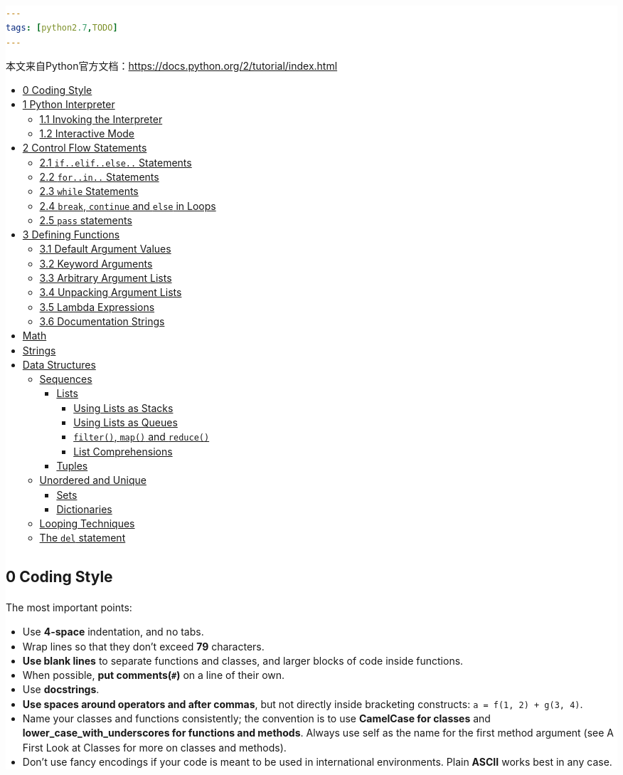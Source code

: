 ```yaml
---
tags: [python2.7,TODO]
---
```


本文来自Python官方文档：<https://docs.python.org/2/tutorial/index.html>




* [0 Coding Style](#0-coding-style)
* [1 Python Interpreter](#1-python-interpreter)
  * [1.1 Invoking the Interpreter](#11-invoking-the-interpreter)
  * [1.2 Interactive Mode](#12-interactive-mode)
* [2 Control Flow Statements](#2-control-flow-statements)
  * [2.1 `if..elif..else..` Statements](#21-ifelifelse-statements)
  * [2.2 `for..in..` Statements](#22-forin-statements)
  * [2.3 `while` Statements](#23-while-statements)
  * [2.4 `break`, `continue` and `else` in Loops](#24-break-continue-and-else-in-loops)
  * [2.5 `pass` statements](#25-pass-statements)
* [3 Defining Functions](#3-defining-functions)
  * [3.1 Default Argument Values](#31-default-argument-values)
  * [3.2 Keyword Arguments](#32-keyword-arguments)
  * [3.3 Arbitrary Argument Lists](#33-arbitrary-argument-lists)
  * [3.4 Unpacking Argument Lists](#34-unpacking-argument-lists)
  * [3.5 Lambda Expressions](#35-lambda-expressions)
  * [3.6 Documentation Strings](#36-documentation-strings)
* [Math](#math)
* [Strings](#strings)
* [Data Structures](#data-structures)
  * [Sequences](#sequences)
    * [Lists](#lists)
      * [Using Lists as Stacks](#using-lists-as-stacks)
      * [Using Lists as Queues](#using-lists-as-queues)
      * [`filter()`, `map()` and `reduce()`](#filter-map-and-reduce)
      * [List Comprehensions](#list-comprehensions)
    * [Tuples](#tuples)
  * [Unordered and Unique](#unordered-and-unique)
    * [Sets](#sets)
    * [Dictionaries](#dictionaries)
  * [Looping Techniques](#looping-techniques)
  * [The `del` statement](#the-del-statement)



## 0 Coding Style
The most important points:

* Use **4-space** indentation, and no tabs.
* Wrap lines so that they don’t exceed **79** characters.
* **Use blank lines** to separate functions and classes, and larger blocks of code inside functions.
* When possible, **put comments(`#`)** on a line of their own.
* Use **docstrings**.
* **Use spaces around operators and after commas**, but not directly inside bracketing constructs: `a = f(1, 2) + g(3, 4)`.
* Name your classes and functions consistently; the convention is to use **CamelCase for classes** and **lower_case_with_underscores for functions and methods**. Always use self as the name for the first method argument (see A First Look at Classes for more on classes and methods).
* Don’t use fancy encodings if your code is meant to be used in international environments. Plain **ASCII** works best in any case.
